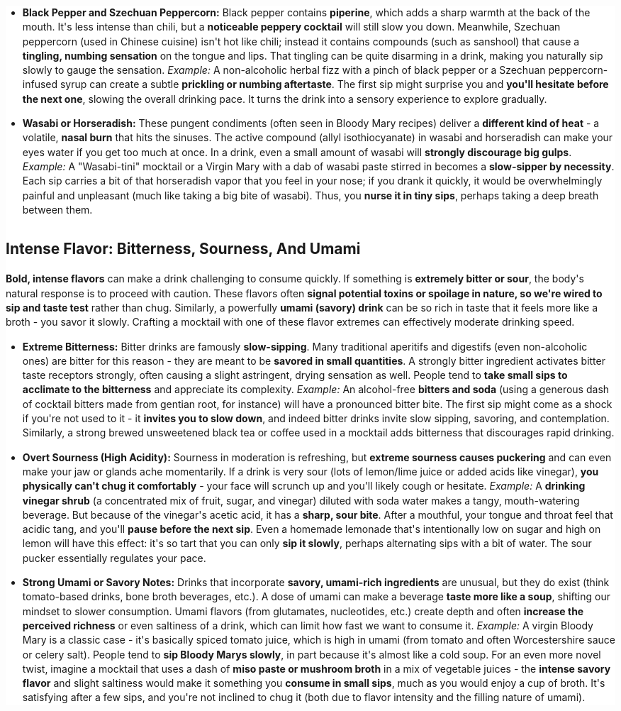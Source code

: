 * **Black Pepper and Szechuan Peppercorn:** Black pepper contains **piperine**, which adds a sharp warmth at the back of the mouth. It's less intense than chili, but a **noticeable peppery cocktail** will still slow you down. Meanwhile, Szechuan peppercorn (used in Chinese cuisine) isn't hot like chili; instead it contains compounds (such as sanshool) that cause a **tingling, numbing sensation** on the tongue and lips. That tingling can be quite disarming in a drink, making you naturally sip slowly to gauge the sensation. *Example:* A non-alcoholic herbal fizz with a pinch of black pepper or a Szechuan peppercorn-infused syrup can create a subtle **prickling or numbing aftertaste**. The first sip might surprise you and **you'll hesitate before the next one**, slowing the overall drinking pace. It turns the drink into a sensory experience to explore gradually.

* **Wasabi or Horseradish:** These pungent condiments (often seen in Bloody Mary recipes) deliver a **different kind of heat** - a volatile, **nasal burn** that hits the sinuses. The active compound (allyl isothiocyanate) in wasabi and horseradish can make your eyes water if you get too much at once. In a drink, even a small amount of wasabi will **strongly discourage big gulps**. *Example:* A "Wasabi-tini" mocktail or a Virgin Mary with a dab of wasabi paste stirred in becomes a **slow-sipper by necessity**. Each sip carries a bit of that horseradish vapor that you feel in your nose; if you drank it quickly, it would be overwhelmingly painful and unpleasant (much like taking a big bite of wasabi). Thus, you **nurse it in tiny sips**, perhaps taking a deep breath between them.

## Intense Flavor: Bitterness, Sourness, And Umami

**Bold, intense flavors** can make a drink challenging to consume quickly. If something is **extremely bitter or sour**, the body's natural response is to proceed with caution. These flavors often **signal potential toxins or spoilage in nature, so we're wired to sip and taste test** rather than chug. Similarly, a powerfully **umami (savory) drink** can be so rich in taste that it feels more like a broth - you savor it slowly. Crafting a mocktail with one of these flavor extremes can effectively moderate drinking speed.

* **Extreme Bitterness:** Bitter drinks are famously **slow-sipping**. Many traditional aperitifs and digestifs (even non-alcoholic ones) are bitter for this reason - they are meant to be **savored in small quantities**. A strongly bitter ingredient activates bitter taste receptors strongly, often causing a slight astringent, drying sensation as well. People tend to **take small sips to acclimate to the bitterness** and appreciate its complexity. *Example:* An alcohol-free **bitters and soda** (using a generous dash of cocktail bitters made from gentian root, for instance) will have a pronounced bitter bite. The first sip might come as a shock if you're not used to it - it **invites you to slow down**, and indeed bitter drinks invite slow sipping, savoring, and contemplation. Similarly, a strong brewed unsweetened black tea or coffee used in a mocktail adds bitterness that discourages rapid drinking.

* **Overt Sourness (High Acidity):** Sourness in moderation is refreshing, but **extreme sourness causes puckering** and can even make your jaw or glands ache momentarily. If a drink is very sour (lots of lemon/lime juice or added acids like vinegar), **you physically can't chug it comfortably** - your face will scrunch up and you'll likely cough or hesitate. *Example:* A **drinking vinegar shrub** (a concentrated mix of fruit, sugar, and vinegar) diluted with soda water makes a tangy, mouth-watering beverage. But because of the vinegar's acetic acid, it has a **sharp, sour bite**. After a mouthful, your tongue and throat feel that acidic tang, and you'll **pause before the next sip**. Even a homemade lemonade that's intentionally low on sugar and high on lemon will have this effect: it's so tart that you can only **sip it slowly**, perhaps alternating sips with a bit of water. The sour pucker essentially regulates your pace.

* **Strong Umami or Savory Notes:** Drinks that incorporate **savory, umami-rich ingredients** are unusual, but they do exist (think tomato-based drinks, bone broth beverages, etc.). A dose of umami can make a beverage **taste more like a soup**, shifting our mindset to slower consumption. Umami flavors (from glutamates, nucleotides, etc.) create depth and often **increase the perceived richness** or even saltiness of a drink, which can limit how fast we want to consume it. *Example:* A virgin Bloody Mary is a classic case - it's basically spiced tomato juice, which is high in umami (from tomato and often Worcestershire sauce or celery salt). People tend to **sip Bloody Marys slowly**, in part because it's almost like a cold soup. For an even more novel twist, imagine a mocktail that uses a dash of **miso paste or mushroom broth** in a mix of vegetable juices - the **intense savory flavor** and slight saltiness would make it something you **consume in small sips**, much as you would enjoy a cup of broth. It's satisfying after a few sips, and you're not inclined to chug it (both due to flavor intensity and the filling nature of umami).
